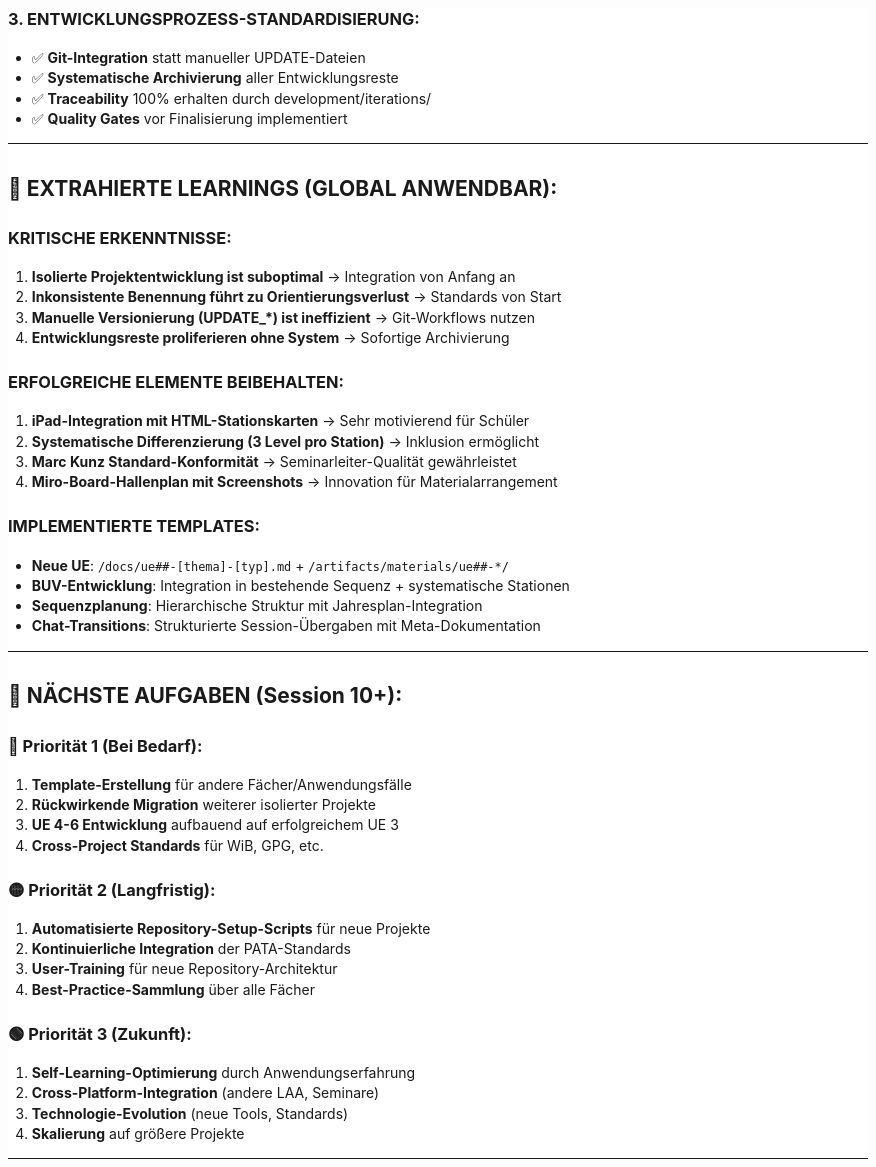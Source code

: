 ### **3. ENTWICKLUNGSPROZESS-STANDARDISIERUNG:**
- ✅ **Git-Integration** statt manueller UPDATE-Dateien
- ✅ **Systematische Archivierung** aller Entwicklungsreste
- ✅ **Traceability** 100% erhalten durch development/iterations/
- ✅ **Quality Gates** vor Finalisierung implementiert

---

## 🔧 **EXTRAHIERTE LEARNINGS (GLOBAL ANWENDBAR):**

### **KRITISCHE ERKENNTNISSE:**
1. **Isolierte Projektentwicklung ist suboptimal** → Integration von Anfang an
2. **Inkonsistente Benennung führt zu Orientierungsverlust** → Standards von Start
3. **Manuelle Versionierung (UPDATE_*) ist ineffizient** → Git-Workflows nutzen
4. **Entwicklungsreste proliferieren ohne System** → Sofortige Archivierung

### **ERFOLGREICHE ELEMENTE BEIBEHALTEN:**
1. **iPad-Integration mit HTML-Stationskarten** → Sehr motivierend für Schüler
2. **Systematische Differenzierung (3 Level pro Station)** → Inklusion ermöglicht
3. **Marc Kunz Standard-Konformität** → Seminarleiter-Qualität gewährleistet
4. **Miro-Board-Hallenplan mit Screenshots** → Innovation für Materialarrangement

### **IMPLEMENTIERTE TEMPLATES:**
- **Neue UE**: `/docs/ue##-[thema]-[typ].md` + `/artifacts/materials/ue##-*/`
- **BUV-Entwicklung**: Integration in bestehende Sequenz + systematische Stationen
- **Sequenzplanung**: Hierarchische Struktur mit Jahresplan-Integration
- **Chat-Transitions**: Strukturierte Session-Übergaben mit Meta-Dokumentation

---

## 🚀 **NÄCHSTE AUFGABEN (Session 10+):**

### **🔴 Priorität 1 (Bei Bedarf):**
1. **Template-Erstellung** für andere Fächer/Anwendungsfälle
2. **Rückwirkende Migration** weiterer isolierter Projekte
3. **UE 4-6 Entwicklung** aufbauend auf erfolgreichem UE 3
4. **Cross-Project Standards** für WiB, GPG, etc.

### **🟡 Priorität 2 (Langfristig):**
1. **Automatisierte Repository-Setup-Scripts** für neue Projekte
2. **Kontinuierliche Integration** der PATA-Standards
3. **User-Training** für neue Repository-Architektur
4. **Best-Practice-Sammlung** über alle Fächer

### **🟢 Priorität 3 (Zukunft):**
1. **Self-Learning-Optimierung** durch Anwendungserfahrung
2. **Cross-Platform-Integration** (andere LAA, Seminare)
3. **Technologie-Evolution** (neue Tools, Standards)
4. **Skalierung** auf größere Projekte

---